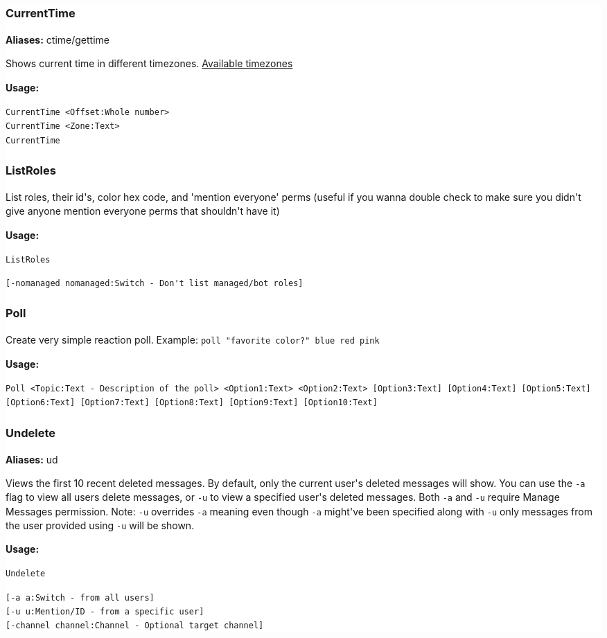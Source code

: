 ### CurrentTime

**Aliases:** ctime/gettime

Shows current time in different timezones. [Available timezones](https://pastebin.com/ZqSPUhc7)


**Usage:**
```
CurrentTime <Offset:Whole number>
CurrentTime <Zone:Text>
CurrentTime

```

### ListRoles

List roles, their id's, color hex code, and 'mention everyone' perms (useful if you wanna double check to make sure you didn't give anyone mention everyone perms that shouldn't have it)


**Usage:**
```
ListRoles
```
```
[-nomanaged nomanaged:Switch - Don't list managed/bot roles]

```

### Poll

Create very simple reaction poll. Example: `poll "favorite color?" blue red pink`


**Usage:**
```
Poll <Topic:Text - Description of the poll> <Option1:Text> <Option2:Text> [Option3:Text] [Option4:Text] [Option5:Text] [Option6:Text] [Option7:Text] [Option8:Text] [Option9:Text] [Option10:Text]
```

### Undelete

**Aliases:** ud

Views the first 10 recent deleted messages. By default, only the current user's deleted messages will show.
You can use the `-a` flag to view all users delete messages, or `-u` to view a specified user's deleted messages.
Both `-a` and `-u` require Manage Messages permission.
Note: `-u` overrides `-a` meaning even though `-a` might've been specified along with `-u` only messages from the user provided using `-u` will be shown.

**Usage:**
```
Undelete
```
```
[-a a:Switch - from all users]
[-u u:Mention/ID - from a specific user]
[-channel channel:Channel - Optional target channel]

```
